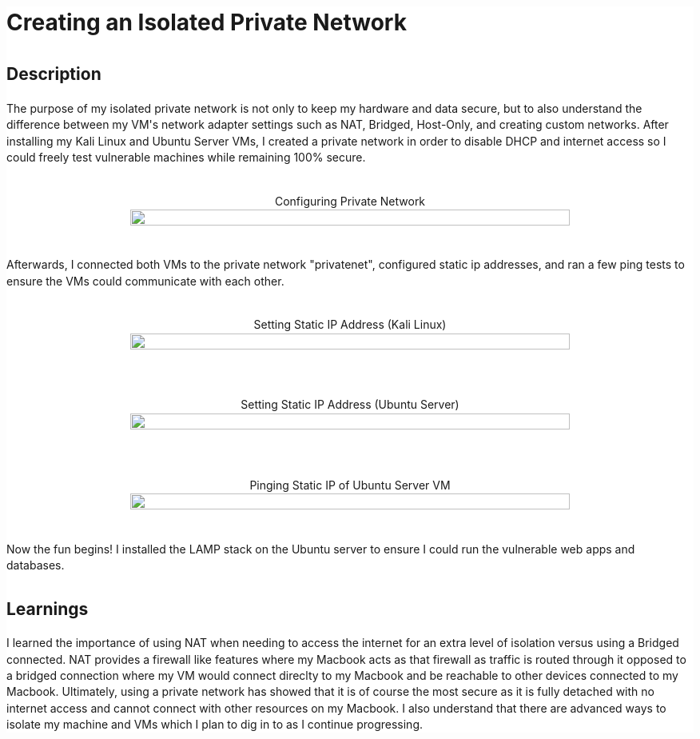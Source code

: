 <h1>Creating an Isolated Private Network</h1>

<h2>Description</h2>

The purpose of my isolated private network is not only to keep my hardware and data secure, but to also understand the difference between my VM's network adapter settings such as NAT, Bridged, Host-Only, and creating custom networks.
After installing my Kali Linux and Ubuntu Server VMs, I created a private network in order to disable DHCP and internet access so I could freely test vulnerable machines while remaining 100% secure.

<p align="center">
<br />
Configuring Private Network<br/>
<img src="https://i.imgur.com/fIRtxeE.png" height="80%" width="80%">
<br />
<br />

Afterwards, I connected both VMs to the private network "privatenet", configured static ip addresses, and ran a few ping tests to ensure the VMs could communicate with each other.

<p align="center">
<br />
Setting Static IP Address (Kali Linux)<br/>
<img src="https://i.imgur.com/QSi0an1.png[/img]" height="80%" width="80%">
<br />
<br />

<p align="center">
<br />
Setting Static IP Address (Ubuntu Server)<br/>
<img src="https://i.imgur.com/SDqbbAO.png" height="80%" width="80%">
<br />
<br />

<p align="center">
<br />
Pinging Static IP of Ubuntu Server VM<br/>
<img src="https://i.imgur.com/z4LO2Jp.png" height="80%" width="80%">
<br />
<br />

Now the fun begins! I installed the LAMP stack on the Ubuntu server to ensure I could run the vulnerable web apps and databases.

<h2>Learnings</h2>

I learned the importance of using NAT when needing to access the internet for an extra level of isolation versus using a Bridged connected. NAT provides a firewall like features where my Macbook acts as that firewall as traffic is routed through it opposed to a bridged connection where my VM would connect direclty to my Macbook and be reachable to other devices connected to my Macbook. Ultimately, using a private network has showed that it is of course the most secure as it is fully detached with no internet access and cannot connect with other resources on my Macbook. I also understand that there are advanced ways to isolate my machine and VMs which I plan to dig in to as I continue progressing.
